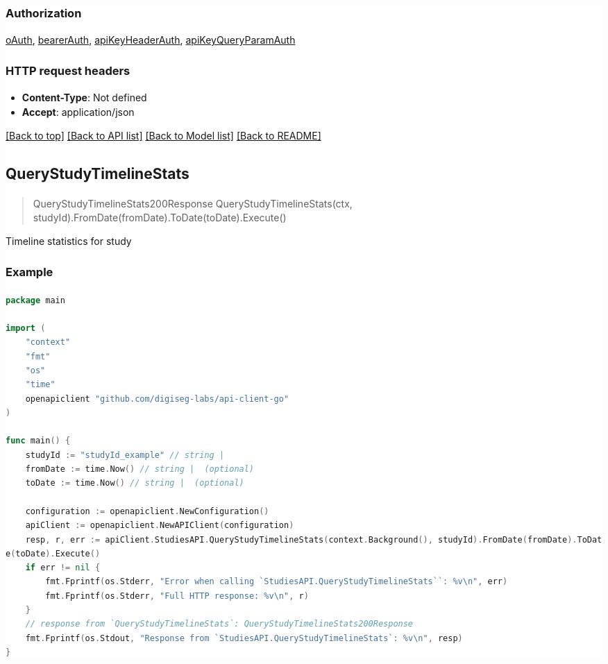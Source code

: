 ### Authorization

[oAuth](../README.md#oAuth), [bearerAuth](../README.md#bearerAuth), [apiKeyHeaderAuth](../README.md#apiKeyHeaderAuth), [apiKeyQueryParamAuth](../README.md#apiKeyQueryParamAuth)

### HTTP request headers

- **Content-Type**: Not defined
- **Accept**: application/json

[[Back to top]](#) [[Back to API list]](../README.md#documentation-for-api-endpoints)
[[Back to Model list]](../README.md#documentation-for-models)
[[Back to README]](../README.md)


## QueryStudyTimelineStats

> QueryStudyTimelineStats200Response QueryStudyTimelineStats(ctx, studyId).FromDate(fromDate).ToDate(toDate).Execute()

Timeline statistics for study



### Example

```go
package main

import (
	"context"
	"fmt"
	"os"
    "time"
	openapiclient "github.com/digiseg-labs/api-client-go"
)

func main() {
	studyId := "studyId_example" // string | 
	fromDate := time.Now() // string |  (optional)
	toDate := time.Now() // string |  (optional)

	configuration := openapiclient.NewConfiguration()
	apiClient := openapiclient.NewAPIClient(configuration)
	resp, r, err := apiClient.StudiesAPI.QueryStudyTimelineStats(context.Background(), studyId).FromDate(fromDate).ToDate(toDate).Execute()
	if err != nil {
		fmt.Fprintf(os.Stderr, "Error when calling `StudiesAPI.QueryStudyTimelineStats``: %v\n", err)
		fmt.Fprintf(os.Stderr, "Full HTTP response: %v\n", r)
	}
	// response from `QueryStudyTimelineStats`: QueryStudyTimelineStats200Response
	fmt.Fprintf(os.Stdout, "Response from `StudiesAPI.QueryStudyTimelineStats`: %v\n", resp)
}
```
